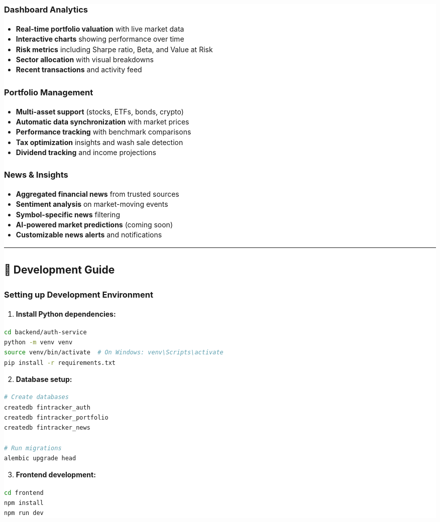 ### Dashboard Analytics
- **Real-time portfolio valuation** with live market data
- **Interactive charts** showing performance over time
- **Risk metrics** including Sharpe ratio, Beta, and Value at Risk
- **Sector allocation** with visual breakdowns
- **Recent transactions** and activity feed

### Portfolio Management
- **Multi-asset support** (stocks, ETFs, bonds, crypto)
- **Automatic data synchronization** with market prices
- **Performance tracking** with benchmark comparisons
- **Tax optimization** insights and wash sale detection
- **Dividend tracking** and income projections

### News & Insights
- **Aggregated financial news** from trusted sources
- **Sentiment analysis** on market-moving events
- **Symbol-specific news** filtering
- **AI-powered market predictions** (coming soon)
- **Customizable news alerts** and notifications

***

## 🔧 Development Guide

### Setting up Development Environment

1. **Install Python dependencies:**
```bash
cd backend/auth-service
python -m venv venv
source venv/bin/activate  # On Windows: venv\Scripts\activate
pip install -r requirements.txt
```

2. **Database setup:**
```bash
# Create databases
createdb fintracker_auth
createdb fintracker_portfolio
createdb fintracker_news

# Run migrations
alembic upgrade head
```

3. **Frontend development:**
```bash
cd frontend
npm install
npm run dev
```
